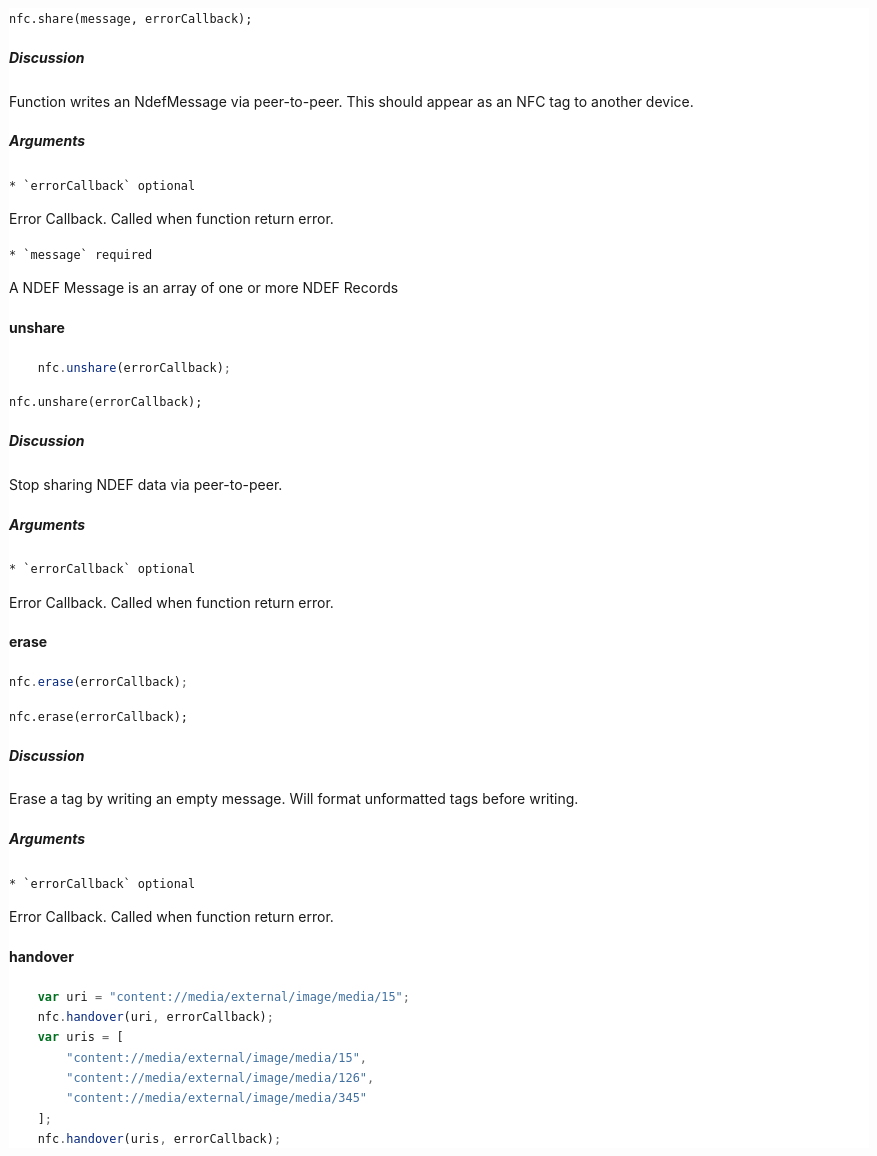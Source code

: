 `nfc.share(message, errorCallback);`

##### Discussion

Function writes an NdefMessage via peer-to-peer.  This should appear as an NFC tag to another device.

##### Arguments

	* `errorCallback` optional

Error Callback. Called when function return error.

	* `message` required

A NDEF Message is an array of one or more NDEF Records


#### unshare

```javascript
	nfc.unshare(errorCallback);
```

`nfc.unshare(errorCallback);`

##### Discussion

Stop sharing NDEF data via peer-to-peer.

##### Arguments

	* `errorCallback` optional

Error Callback. Called when function return error.

#### erase

```javascript
nfc.erase(errorCallback);
```

`nfc.erase(errorCallback);`

##### Discussion

Erase a tag by writing an empty message.  Will format unformatted tags before writing.

##### Arguments

	* `errorCallback` optional

Error Callback. Called when function return error.


#### handover

```javascript
	var uri = "content://media/external/image/media/15";
    nfc.handover(uri, errorCallback);
	var uris = [
        "content://media/external/image/media/15",
        "content://media/external/image/media/126",
        "content://media/external/image/media/345"
    ];
    nfc.handover(uris, errorCallback);
```
